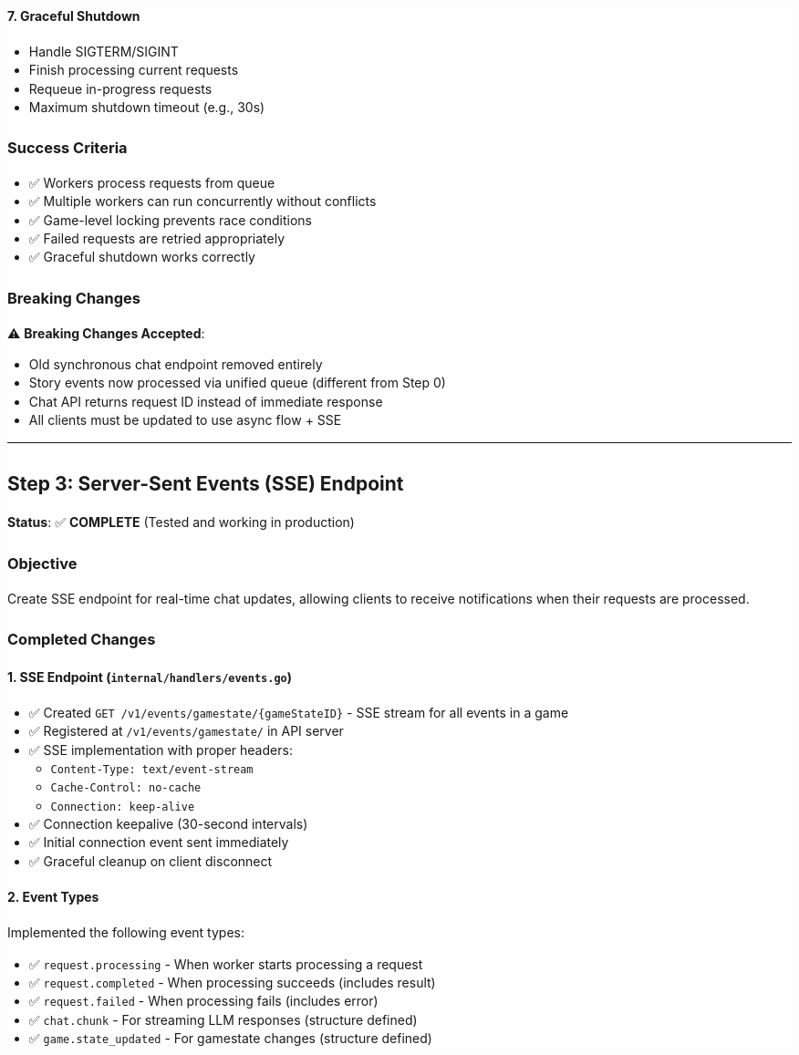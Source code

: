 #### 7. Graceful Shutdown
- Handle SIGTERM/SIGINT
- Finish processing current requests
- Requeue in-progress requests
- Maximum shutdown timeout (e.g., 30s)

### Success Criteria
- ✅ Workers process requests from queue
- ✅ Multiple workers can run concurrently without conflicts
- ✅ Game-level locking prevents race conditions
- ✅ Failed requests are retried appropriately
- ✅ Graceful shutdown works correctly

### Breaking Changes
⚠️ **Breaking Changes Accepted**:
- Old synchronous chat endpoint removed entirely
- Story events now processed via unified queue (different from Step 0)
- Chat API returns request ID instead of immediate response
- All clients must be updated to use async flow + SSE

---

## Step 3: Server-Sent Events (SSE) Endpoint

**Status**: ✅ **COMPLETE** (Tested and working in production)

### Objective
Create SSE endpoint for real-time chat updates, allowing clients to receive notifications when their requests are processed.

### Completed Changes

#### 1. SSE Endpoint (`internal/handlers/events.go`)
- ✅ Created `GET /v1/events/gamestate/{gameStateID}` - SSE stream for all events in a game
- ✅ Registered at `/v1/events/gamestate/` in API server
- ✅ SSE implementation with proper headers:
  - `Content-Type: text/event-stream`
  - `Cache-Control: no-cache`
  - `Connection: keep-alive`
- ✅ Connection keepalive (30-second intervals)
- ✅ Initial connection event sent immediately
- ✅ Graceful cleanup on client disconnect

#### 2. Event Types
Implemented the following event types:
- ✅ `request.processing` - When worker starts processing a request
- ✅ `request.completed` - When processing succeeds (includes result)
- ✅ `request.failed` - When processing fails (includes error)
- ✅ `chat.chunk` - For streaming LLM responses (structure defined)
- ✅ `game.state_updated` - For gamestate changes (structure defined)
